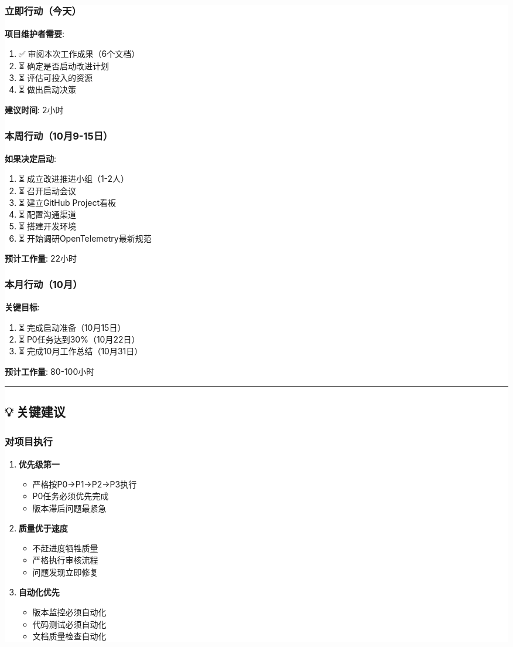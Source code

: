 ### 立即行动（今天）

**项目维护者需要**:

1. ✅ 审阅本次工作成果（6个文档）
2. ⏳ 确定是否启动改进计划
3. ⏳ 评估可投入的资源
4. ⏳ 做出启动决策

**建议时间**: 2小时

### 本周行动（10月9-15日）

**如果决定启动**:

1. ⏳ 成立改进推进小组（1-2人）
2. ⏳ 召开启动会议
3. ⏳ 建立GitHub Project看板
4. ⏳ 配置沟通渠道
5. ⏳ 搭建开发环境
6. ⏳ 开始调研OpenTelemetry最新规范

**预计工作量**: 22小时

### 本月行动（10月）

**关键目标**:

1. ⏳ 完成启动准备（10月15日）
2. ⏳ P0任务达到30%（10月22日）
3. ⏳ 完成10月工作总结（10月31日）

**预计工作量**: 80-100小时

---

## 💡 关键建议

### 对项目执行

1. **优先级第一**
   - 严格按P0→P1→P2→P3执行
   - P0任务必须优先完成
   - 版本滞后问题最紧急

2. **质量优于速度**
   - 不赶进度牺牲质量
   - 严格执行审核流程
   - 问题发现立即修复

3. **自动化优先**
   - 版本监控必须自动化
   - 代码测试必须自动化
   - 文档质量检查自动化
